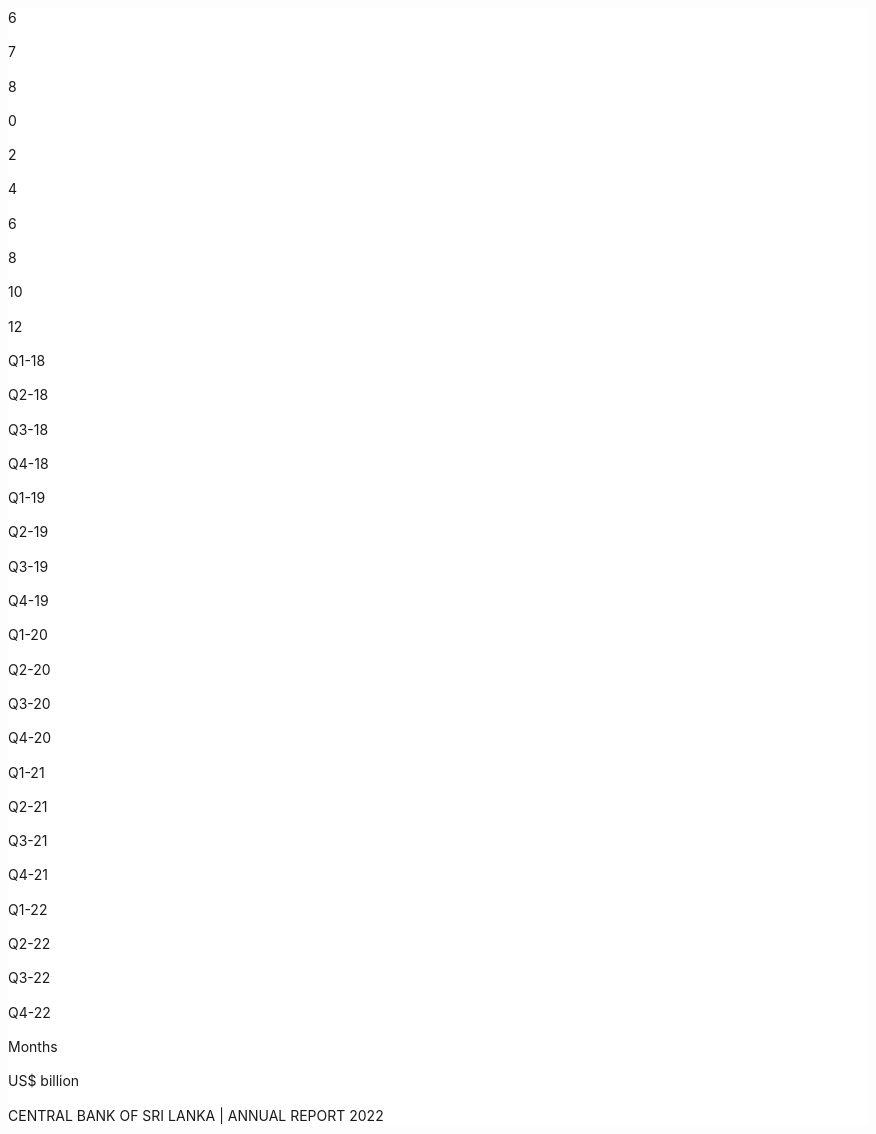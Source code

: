 6

7

8

0

2

4

6

8

10

12

Q1-18

Q2-18

Q3-18

Q4-18

Q1-19

Q2-19

Q3-19

Q4-19

Q1-20

Q2-20

Q3-20

Q4-20

Q1-21

Q2-21

Q3-21

Q4-21

Q1-22

Q2-22

Q3-22

Q4-22

Months

US$ billion

CENTRAL BANK OF SRI LANKA | ANNUAL REPORT 2022
